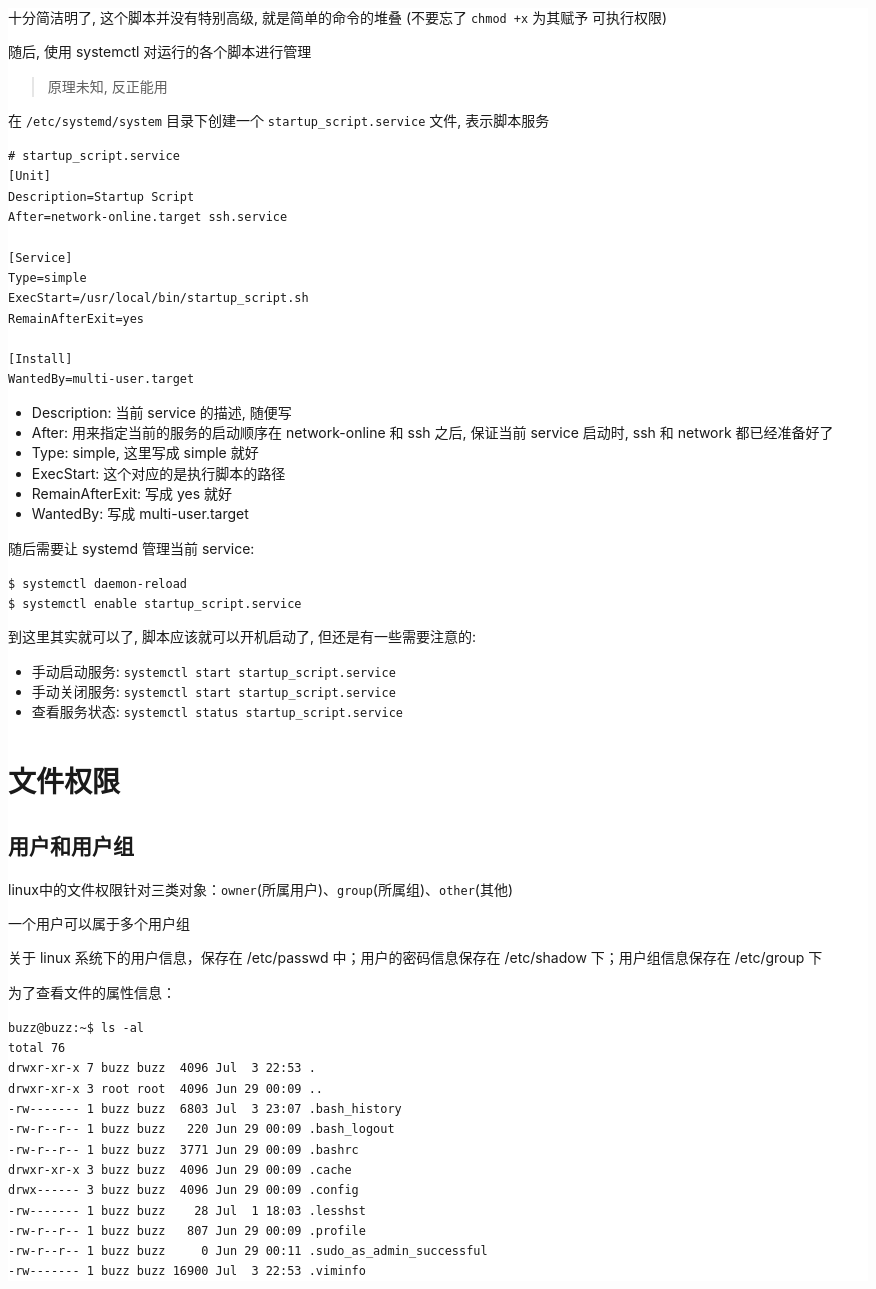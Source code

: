 十分简洁明了, 这个脚本并没有特别高级, 就是简单的命令的堆叠 (不要忘了 `chmod +x` 为其赋予 可执行权限)

随后, 使用 systemctl 对运行的各个脚本进行管理

>   原理未知, 反正能用

在 `/etc/systemd/system` 目录下创建一个 `startup_script.service` 文件, 表示脚本服务

```shell
# startup_script.service
[Unit]
Description=Startup Script
After=network-online.target ssh.service

[Service]
Type=simple
ExecStart=/usr/local/bin/startup_script.sh
RemainAfterExit=yes

[Install]
WantedBy=multi-user.target
```

*   Description: 当前 service 的描述, 随便写
*   After: 用来指定当前的服务的启动顺序在 network-online 和 ssh 之后, 保证当前 service 启动时, ssh 和 network 都已经准备好了
*   Type: simple, 这里写成 simple 就好
*   ExecStart: 这个对应的是执行脚本的路径
*   RemainAfterExit: 写成 yes 就好
*   WantedBy: 写成 multi-user.target

随后需要让 systemd 管理当前 service:

```shell
$ systemctl daemon-reload
$ systemctl enable startup_script.service
```

到这里其实就可以了, 脚本应该就可以开机启动了, 但还是有一些需要注意的:

*   手动启动服务: `systemctl start startup_script.service`
*   手动关闭服务: `systemctl start startup_script.service`
*   查看服务状态: `systemctl status startup_script.service`

# 文件权限

## 用户和用户组

linux中的文件权限针对三类对象：`owner`(所属用户)、`group`(所属组)、`other`(其他)

一个用户可以属于多个用户组

关于 linux 系统下的用户信息，保存在 /etc/passwd 中；用户的密码信息保存在 /etc/shadow 下；用户组信息保存在 /etc/group 下

为了查看文件的属性信息：

```shell
buzz@buzz:~$ ls -al
total 76
drwxr-xr-x 7 buzz buzz  4096 Jul  3 22:53 .
drwxr-xr-x 3 root root  4096 Jun 29 00:09 ..
-rw------- 1 buzz buzz  6803 Jul  3 23:07 .bash_history
-rw-r--r-- 1 buzz buzz   220 Jun 29 00:09 .bash_logout
-rw-r--r-- 1 buzz buzz  3771 Jun 29 00:09 .bashrc
drwxr-xr-x 3 buzz buzz  4096 Jun 29 00:09 .cache
drwx------ 3 buzz buzz  4096 Jun 29 00:09 .config
-rw------- 1 buzz buzz    28 Jul  1 18:03 .lesshst
-rw-r--r-- 1 buzz buzz   807 Jun 29 00:09 .profile
-rw-r--r-- 1 buzz buzz     0 Jun 29 00:11 .sudo_as_admin_successful
-rw------- 1 buzz buzz 16900 Jul  3 22:53 .viminfo
```